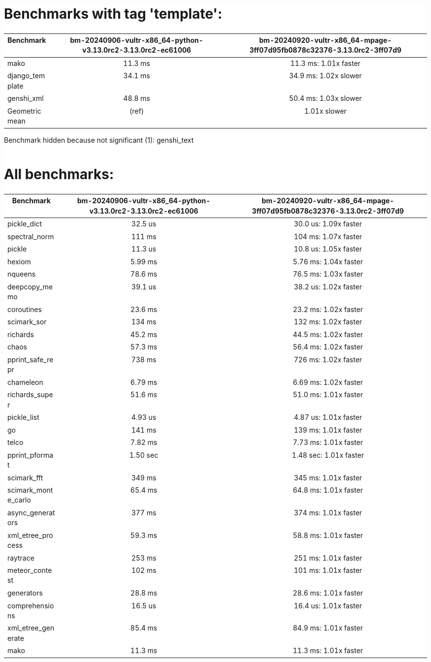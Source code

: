 Benchmarks with tag 'template':
===============================

| Benchmark       | bm-20240906-vultr-x86_64-python-v3.13.0rc2-3.13.0rc2-ec61006 | bm-20240920-vultr-x86_64-mpage-3ff07d95fb0878c32376-3.13.0rc2-3ff07d9 |
|-----------------|:------------------------------------------------------------:|:---------------------------------------------------------------------:|
| mako            | 11.3 ms                                                      | 11.3 ms: 1.01x faster                                                 |
| django_template | 34.1 ms                                                      | 34.9 ms: 1.02x slower                                                 |
| genshi_xml      | 48.8 ms                                                      | 50.4 ms: 1.03x slower                                                 |
| Geometric mean  | (ref)                                                        | 1.01x slower                                                          |

Benchmark hidden because not significant (1): genshi_text

All benchmarks:
===============

| Benchmark                | bm-20240906-vultr-x86_64-python-v3.13.0rc2-3.13.0rc2-ec61006 | bm-20240920-vultr-x86_64-mpage-3ff07d95fb0878c32376-3.13.0rc2-3ff07d9 |
|--------------------------|:------------------------------------------------------------:|:---------------------------------------------------------------------:|
| pickle_dict              | 32.5 us                                                      | 30.0 us: 1.09x faster                                                 |
| spectral_norm            | 111 ms                                                       | 104 ms: 1.07x faster                                                  |
| pickle                   | 11.3 us                                                      | 10.8 us: 1.05x faster                                                 |
| hexiom                   | 5.99 ms                                                      | 5.76 ms: 1.04x faster                                                 |
| nqueens                  | 78.6 ms                                                      | 76.5 ms: 1.03x faster                                                 |
| deepcopy_memo            | 39.1 us                                                      | 38.2 us: 1.02x faster                                                 |
| coroutines               | 23.6 ms                                                      | 23.2 ms: 1.02x faster                                                 |
| scimark_sor              | 134 ms                                                       | 132 ms: 1.02x faster                                                  |
| richards                 | 45.2 ms                                                      | 44.5 ms: 1.02x faster                                                 |
| chaos                    | 57.3 ms                                                      | 56.4 ms: 1.02x faster                                                 |
| pprint_safe_repr         | 738 ms                                                       | 726 ms: 1.02x faster                                                  |
| chameleon                | 6.79 ms                                                      | 6.69 ms: 1.02x faster                                                 |
| richards_super           | 51.6 ms                                                      | 51.0 ms: 1.01x faster                                                 |
| pickle_list              | 4.93 us                                                      | 4.87 us: 1.01x faster                                                 |
| go                       | 141 ms                                                       | 139 ms: 1.01x faster                                                  |
| telco                    | 7.82 ms                                                      | 7.73 ms: 1.01x faster                                                 |
| pprint_pformat           | 1.50 sec                                                     | 1.48 sec: 1.01x faster                                                |
| scimark_fft              | 349 ms                                                       | 345 ms: 1.01x faster                                                  |
| scimark_monte_carlo      | 65.4 ms                                                      | 64.8 ms: 1.01x faster                                                 |
| async_generators         | 377 ms                                                       | 374 ms: 1.01x faster                                                  |
| xml_etree_process        | 59.3 ms                                                      | 58.8 ms: 1.01x faster                                                 |
| raytrace                 | 253 ms                                                       | 251 ms: 1.01x faster                                                  |
| meteor_contest           | 102 ms                                                       | 101 ms: 1.01x faster                                                  |
| generators               | 28.8 ms                                                      | 28.6 ms: 1.01x faster                                                 |
| comprehensions           | 16.5 us                                                      | 16.4 us: 1.01x faster                                                 |
| xml_etree_generate       | 85.4 ms                                                      | 84.9 ms: 1.01x faster                                                 |
| mako                     | 11.3 ms                                                      | 11.3 ms: 1.01x faster                                                 |